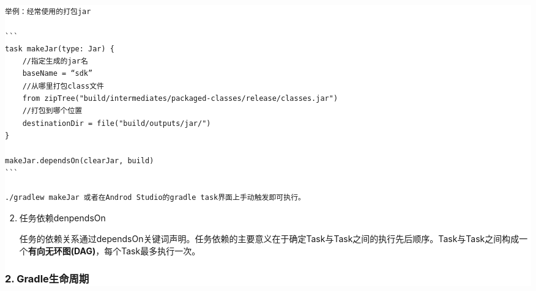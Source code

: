     举例：经常使用的打包jar

    ```
    task makeJar(type: Jar) {
        //指定生成的jar名
        baseName = “sdk”
        //从哪里打包class文件
        from zipTree("build/intermediates/packaged-classes/release/classes.jar")
        //打包到哪个位置
        destinationDir = file("build/outputs/jar/")
    } 
    ​
    makeJar.dependsOn(clearJar, build)
    ```

    ./gradlew makeJar 或者在Androd Studio的gradle task界面上手动触发即可执行。
2.  任务依赖denpendsOn

    任务的依赖关系通过dependsOn关键词声明。任务依赖的主要意义在于确定Task与Task之间的执行先后顺序。Task与Task之间构成一个**有向无环图(DAG)**，每个Task最多执行一次。

### 2. Gradle生命周期
